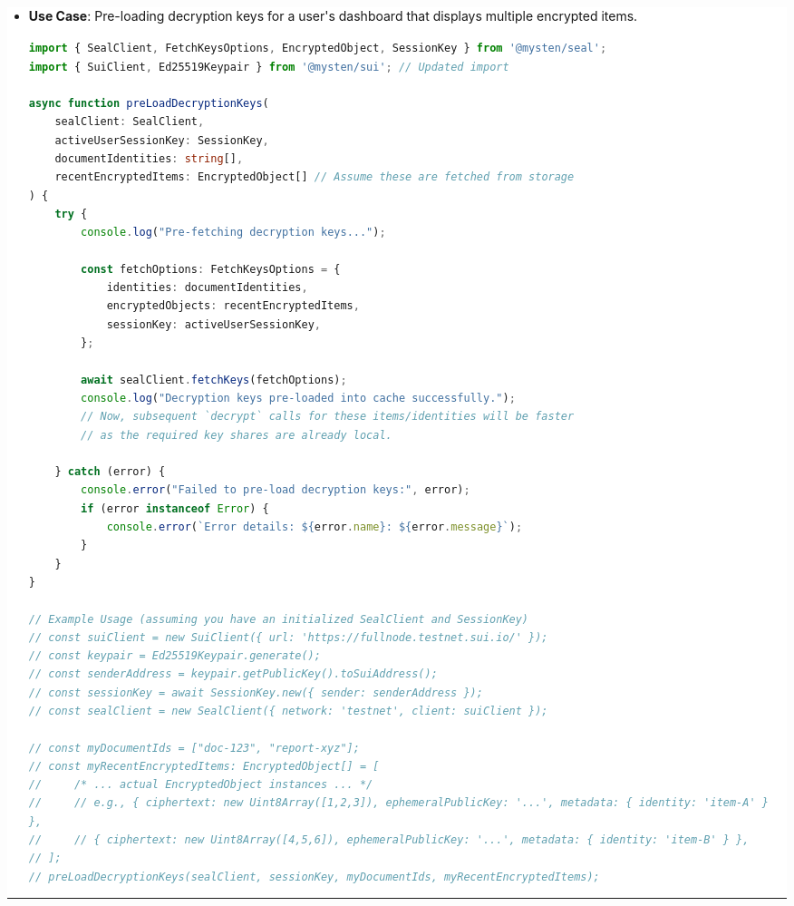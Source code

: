 *   **Use Case**:
    Pre-loading decryption keys for a user's dashboard that displays multiple encrypted items.

    ```typescript
    import { SealClient, FetchKeysOptions, EncryptedObject, SessionKey } from '@mysten/seal';
    import { SuiClient, Ed25519Keypair } from '@mysten/sui'; // Updated import

    async function preLoadDecryptionKeys(
        sealClient: SealClient,
        activeUserSessionKey: SessionKey,
        documentIdentities: string[],
        recentEncryptedItems: EncryptedObject[] // Assume these are fetched from storage
    ) {
        try {
            console.log("Pre-fetching decryption keys...");

            const fetchOptions: FetchKeysOptions = {
                identities: documentIdentities,
                encryptedObjects: recentEncryptedItems,
                sessionKey: activeUserSessionKey,
            };

            await sealClient.fetchKeys(fetchOptions);
            console.log("Decryption keys pre-loaded into cache successfully.");
            // Now, subsequent `decrypt` calls for these items/identities will be faster
            // as the required key shares are already local.

        } catch (error) {
            console.error("Failed to pre-load decryption keys:", error);
            if (error instanceof Error) {
                console.error(`Error details: ${error.name}: ${error.message}`);
            }
        }
    }

    // Example Usage (assuming you have an initialized SealClient and SessionKey)
    // const suiClient = new SuiClient({ url: 'https://fullnode.testnet.sui.io/' });
    // const keypair = Ed25519Keypair.generate();
    // const senderAddress = keypair.getPublicKey().toSuiAddress();
    // const sessionKey = await SessionKey.new({ sender: senderAddress });
    // const sealClient = new SealClient({ network: 'testnet', client: suiClient });

    // const myDocumentIds = ["doc-123", "report-xyz"];
    // const myRecentEncryptedItems: EncryptedObject[] = [
    //     /* ... actual EncryptedObject instances ... */
    //     // e.g., { ciphertext: new Uint8Array([1,2,3]), ephemeralPublicKey: '...', metadata: { identity: 'item-A' } },
    //     // { ciphertext: new Uint8Array([4,5,6]), ephemeralPublicKey: '...', metadata: { identity: 'item-B' } },
    // ];
    // preLoadDecryptionKeys(sealClient, sessionKey, myDocumentIds, myRecentEncryptedItems);
    ```

---
